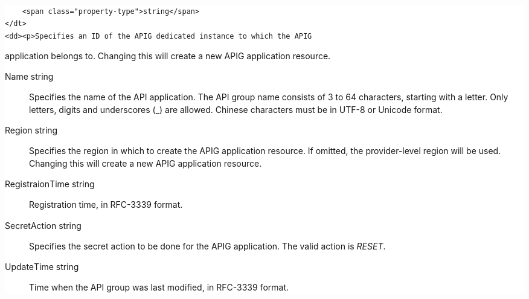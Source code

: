         <span class="property-type">string</span>
    </dt>
    <dd><p>Specifies an ID of the APIG dedicated instance to which the APIG
application belongs to. Changing this will create a new APIG application resource.</p>
</dd><dt class="property-optional"
            title="Optional">
        <span id="state_name_csharp">
<a data-swiftype-name="resource-property" data-swiftype-type="text" href="#state_name_csharp" style="color: inherit; text-decoration: inherit;">Name</a>
</span>
        <span class="property-indicator"></span>
        <span class="property-type">string</span>
    </dt>
    <dd><p>Specifies the name of the API application. The API group name consists of 3 to 64
characters, starting with a letter. Only letters, digits and underscores (_) are allowed. Chinese characters must be
in UTF-8 or Unicode format.</p>
</dd><dt class="property-optional property-replacement"
            title="Optional">
        <span id="state_region_csharp">
<a data-swiftype-name="resource-property" data-swiftype-type="text" href="#state_region_csharp" style="color: inherit; text-decoration: inherit;">Region</a>
</span>
        <span class="property-indicator"></span>
        <span class="property-type">string</span>
    </dt>
    <dd><p>Specifies the region in which to create the APIG application resource. If
omitted, the provider-level region will be used. Changing this will create a new APIG application resource.</p>
</dd><dt class="property-optional"
            title="Optional">
        <span id="state_registraiontime_csharp">
<a data-swiftype-name="resource-property" data-swiftype-type="text" href="#state_registraiontime_csharp" style="color: inherit; text-decoration: inherit;">Registraion<wbr>Time</a>
</span>
        <span class="property-indicator"></span>
        <span class="property-type">string</span>
    </dt>
    <dd><p>Registration time, in RFC-3339 format.</p>
</dd><dt class="property-optional"
            title="Optional">
        <span id="state_secretaction_csharp">
<a data-swiftype-name="resource-property" data-swiftype-type="text" href="#state_secretaction_csharp" style="color: inherit; text-decoration: inherit;">Secret<wbr>Action</a>
</span>
        <span class="property-indicator"></span>
        <span class="property-type">string</span>
    </dt>
    <dd><p>Specifies the secret action to be done for the APIG application. The valid action
is <em>RESET</em>.</p>
</dd><dt class="property-optional"
            title="Optional">
        <span id="state_updatetime_csharp">
<a data-swiftype-name="resource-property" data-swiftype-type="text" href="#state_updatetime_csharp" style="color: inherit; text-decoration: inherit;">Update<wbr>Time</a>
</span>
        <span class="property-indicator"></span>
        <span class="property-type">string</span>
    </dt>
    <dd><p>Time when the API group was last modified, in RFC-3339 format.</p>
</dd></dl>
</pulumi-choosable>
</div>
